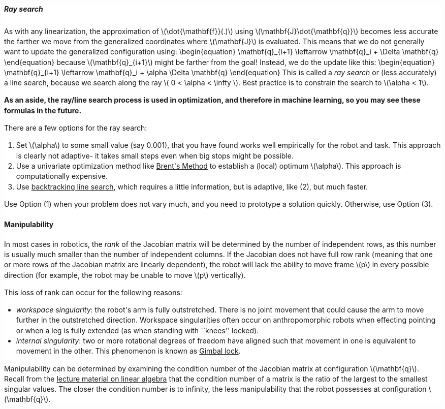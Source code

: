##### Ray search

As with any linearization, the approximation of \\(\dot{\mathbf{f}}(.)\\) using \\(\mathbf{J}\dot{\mathbf{q}}\\) becomes less accurate the farther we move
from the generalized coordinates where \\(\mathbf{J}\\) is evaluated. This means that we do not generally want to update the generalized configuration using:
\begin{equation}
\mathbf{q}\_{i+1} \leftarrow \mathbf{q}\_i + \Delta \mathbf{q}
\end{equation}
because \\(\mathbf{q}\_{i+1}\\) might be farther from the goal! Instead, we do the update like this:
\begin{equation}
\mathbf{q}\_{i+1} \leftarrow \mathbf{q}\_i + \alpha \Delta \mathbf{q}
\end{equation}
This is called a _ray search_ or (less accurately) a line search, because we search along the ray \\( 0 < \alpha < \infty \\). Best practice is to constrain the search to \\(\alpha < 1\\).

**As an aside, the ray/line search process is used in optimization, and therefore in machine learning, so you may see these formulas in the future.**

There are a few options for the ray search:

1. Set \\(\alpha\\) to some small value (say 0.001), that you have found
   works well empirically for the robot and task. This approach is clearly
   not adaptive- it takes small steps even when big stops might be possible.
2. Use a univariate optimization method like [Brent's Method](http://fedc.wiwi.hu-berlin.de/xplore/tutorials/xegbohtmlnode62.html) to establish
   a (local) optimum \\(\alpha\\). This approach is computationally expensive.
3. Use [backtracking line search](https://en.wikipedia.org/wiki/Backtracking_line_search), which requires a little information, but
   is adaptive, like (2), but much faster.

Use Option (1) when your problem does not vary much, and you need to prototype
a solution quickly. Otherwise, use Option (3).

#### Manipulability

In most cases in robotics, the _rank_ of the Jacobian matrix will be determined
by the number of independent rows, as this number is usually much smaller than 
the number of independent columns. If the Jacobian does not have full row
rank (meaning that one or more rows of the Jacobian matrix are linearly
dependent), the robot will lack the ability to move frame \\(p\\)
in every possible direction (for example, the robot may be unable to move \\(p\\) vertically). 

This loss of rank can occur for the following reasons:

* _workspace singularity_: the robot's arm is fully outstretched. There is no joint movement that could cause the arm to move further in the outstretched direction. Workspace singularities often occur on anthropomorphic robots when effecting pointing or when a leg is fully extended (as when standing with ``knees'' locked).
* _internal singularity_: two or more rotational degrees of freedom have aligned such that movement in one is equivalent to movement in the other. This phenomenon is known as [Gimbal lock](https://www.youtube.com/watch?v=zc8b2Jo7mno).

Manipulability can be determined by examining the condition number of the
Jacobian matrix at configuration \\(\mathbf{q}\\). Recall from the [lecture material on linear algebra](../linear-algebra/) that the condition number of a matrix is the ratio of the largest
to the smallest singular values. The closer the condition number is to infinity, the less manipulability that the robot possesses at configuration \\(\mathbf{q}\\).
